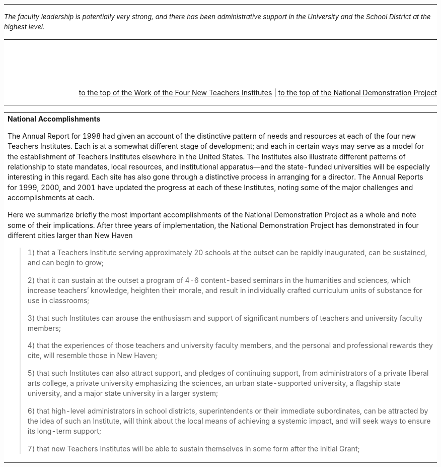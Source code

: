 <td>
<hr/>
<font size="-1"><i>The faculty leadership is potentially very strong, and there has been administrative support in the University and the School District at the highest level.</i></font>
<hr/>
<br/>
<br/>
<br/>
<br/>
</td>
</tr>
<tr>
</tr>
<tr>
</tr>
<tr>
</tr>
</tbody></table>
<div align="right"><a href="#B0">to the top of the Work of the Four New Teachers Institutes</a> 
| <a href="#t">to the top of the National Demonstration Project</a> <hr/></div>
<table cellpadding="5">
<tbody><tr>
<td width="85%"><a name="d"></a><b>National Accomplishments</b>
<p>The Annual Report for 1998 had given an account of the distinctive pattern of needs and resources at each of the four new Teachers Institutes. Each is at a somewhat different stage of development; and each in certain ways may serve as a model for the establishment of Teachers Institutes elsewhere in the United States. The Institutes also illustrate different patterns of relationship to state mandates, local resources, and institutional apparatus—and the state-funded universities will be especially interesting in this regard. Each site has also gone through a distinctive process in arranging for a director. The Annual Reports for 1999, 2000, and 2001 have updated the progress at each of these Institutes, noting some of the major challenges and accomplishments at each.
</p>
<p>Here we summarize briefly the most important accomplishments of the National Demonstration Project as a whole and note some of their implications. After three years of implementation, the National Demonstration Project has demonstrated in four different cities larger than New Haven 
</p>
<blockquote>
<p>1) that a Teachers Institute serving approximately 20 schools at the outset can be rapidly inaugurated, can be sustained, and can begin to grow;
</p>
<p>2) that it can sustain at the outset a program of 4-6 content-based seminars in the humanities and sciences, which increase teachers’ knowledge, heighten their morale, and result in individually crafted curriculum units of substance for use in classrooms; 
</p>
<p>3) that such Institutes can arouse the enthusiasm and support of significant numbers of teachers and university faculty members; 
</p>
<p>4) that the experiences of those teachers and university faculty members, and the personal and professional rewards they cite, will resemble those in New Haven;
</p>
<p>5) that such Institutes can also attract support, and pledges of continuing support, from administrators of a private liberal arts college, a private university emphasizing the sciences, an urban state-supported university, a flagship state university, and a major state university in a larger system;
</p>
<p>6) that high-level administrators in school districts, superintendents or their immediate subordinates, can be attracted by the idea of such an Institute, will think about the local means of achieving a systemic impact, and will seek ways to ensure its long-term support;
</p>
<p>7) that new Teachers Institutes will be able to sustain themselves in some form after the initial Grant;
</p>